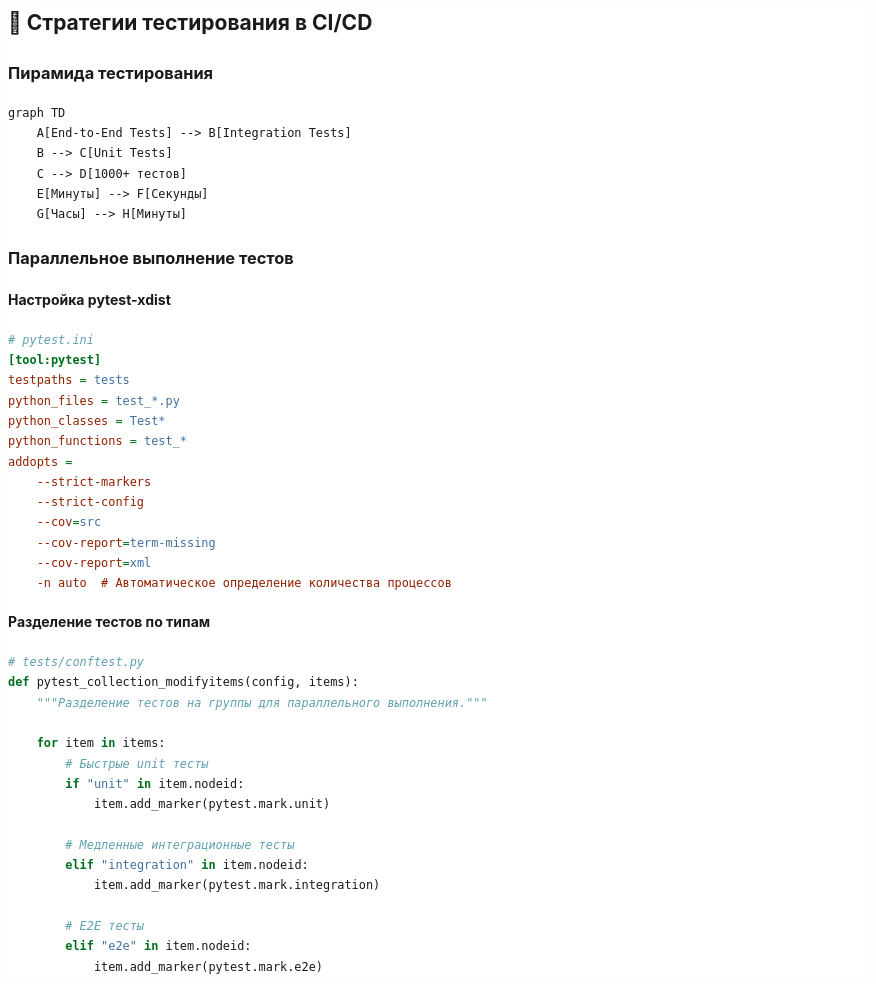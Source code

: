 ## 🧪 Стратегии тестирования в CI/CD

### Пирамида тестирования

```mermaid
graph TD
    A[End-to-End Tests] --> B[Integration Tests]
    B --> C[Unit Tests]
    C --> D[1000+ тестов]
    E[Минуты] --> F[Секунды]
    G[Часы] --> H[Минуты]
```

### Параллельное выполнение тестов

#### Настройка pytest-xdist

```ini
# pytest.ini
[tool:pytest]
testpaths = tests
python_files = test_*.py
python_classes = Test*
python_functions = test_*
addopts =
    --strict-markers
    --strict-config
    --cov=src
    --cov-report=term-missing
    --cov-report=xml
    -n auto  # Автоматическое определение количества процессов
```

#### Разделение тестов по типам

```python
# tests/conftest.py
def pytest_collection_modifyitems(config, items):
    """Разделение тестов на группы для параллельного выполнения."""

    for item in items:
        # Быстрые unit тесты
        if "unit" in item.nodeid:
            item.add_marker(pytest.mark.unit)

        # Медленные интеграционные тесты
        elif "integration" in item.nodeid:
            item.add_marker(pytest.mark.integration)

        # E2E тесты
        elif "e2e" in item.nodeid:
            item.add_marker(pytest.mark.e2e)
```
